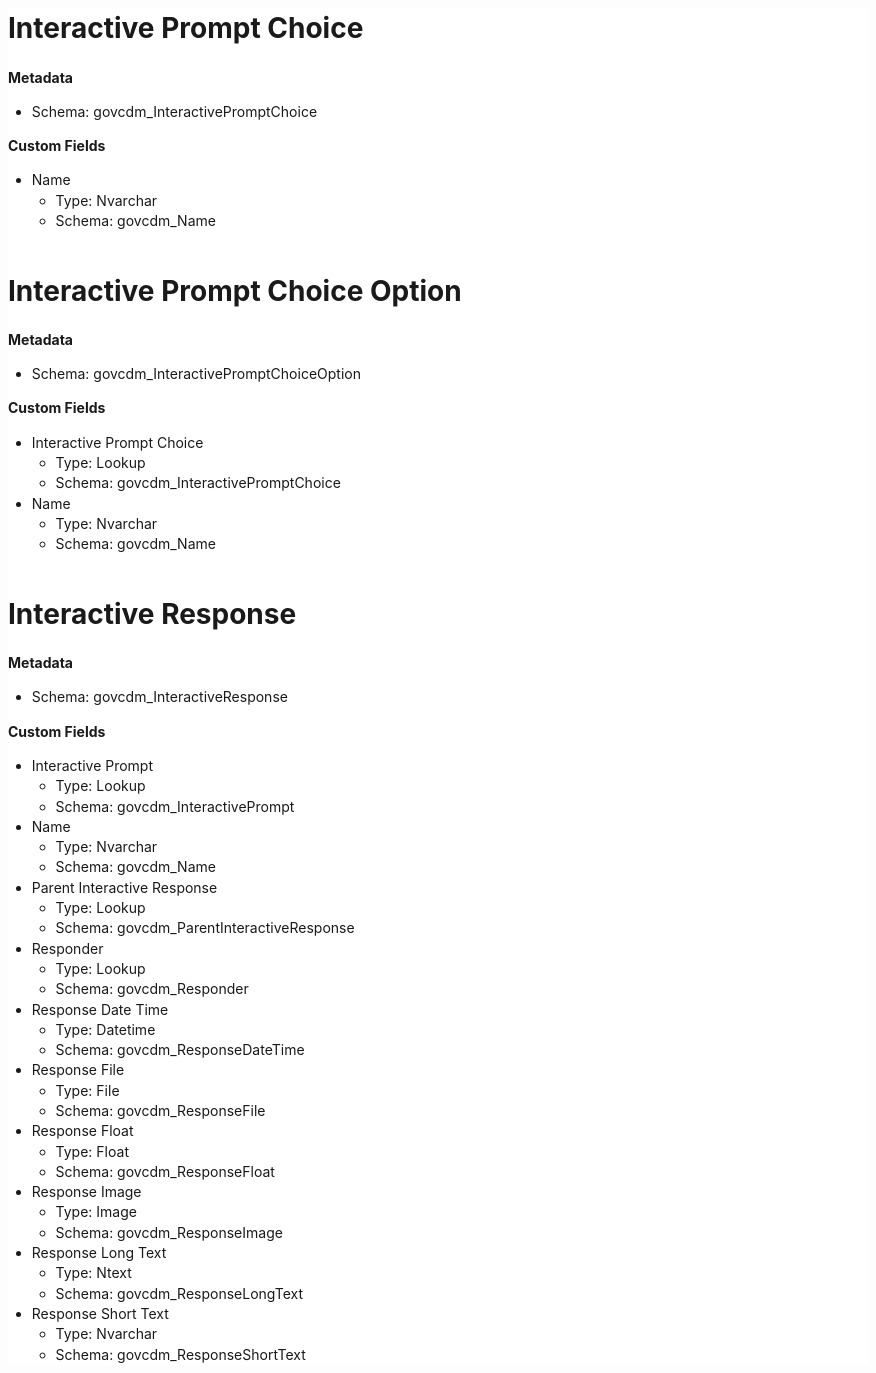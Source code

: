 # Interactive Prompt Choice

**Metadata**

- Schema: govcdm_InteractivePromptChoice

**Custom Fields**

- Name
  - Type: Nvarchar
  - Schema: govcdm_Name

# Interactive Prompt Choice Option

**Metadata**

- Schema: govcdm_InteractivePromptChoiceOption

**Custom Fields**

- Interactive Prompt Choice
  - Type: Lookup
  - Schema: govcdm_InteractivePromptChoice
- Name
  - Type: Nvarchar
  - Schema: govcdm_Name

# Interactive Response

**Metadata**

- Schema: govcdm_InteractiveResponse

**Custom Fields**

- Interactive Prompt
  - Type: Lookup
  - Schema: govcdm_InteractivePrompt
- Name
  - Type: Nvarchar
  - Schema: govcdm_Name
- Parent Interactive Response
  - Type: Lookup
  - Schema: govcdm_ParentInteractiveResponse
- Responder
  - Type: Lookup
  - Schema: govcdm_Responder
- Response Date Time
  - Type: Datetime
  - Schema: govcdm_ResponseDateTime
- Response File
  - Type: File
  - Schema: govcdm_ResponseFile
- Response Float
  - Type: Float
  - Schema: govcdm_ResponseFloat
- Response Image
  - Type: Image
  - Schema: govcdm_ResponseImage
- Response Long Text
  - Type: Ntext
  - Schema: govcdm_ResponseLongText
- Response Short Text
  - Type: Nvarchar
  - Schema: govcdm_ResponseShortText